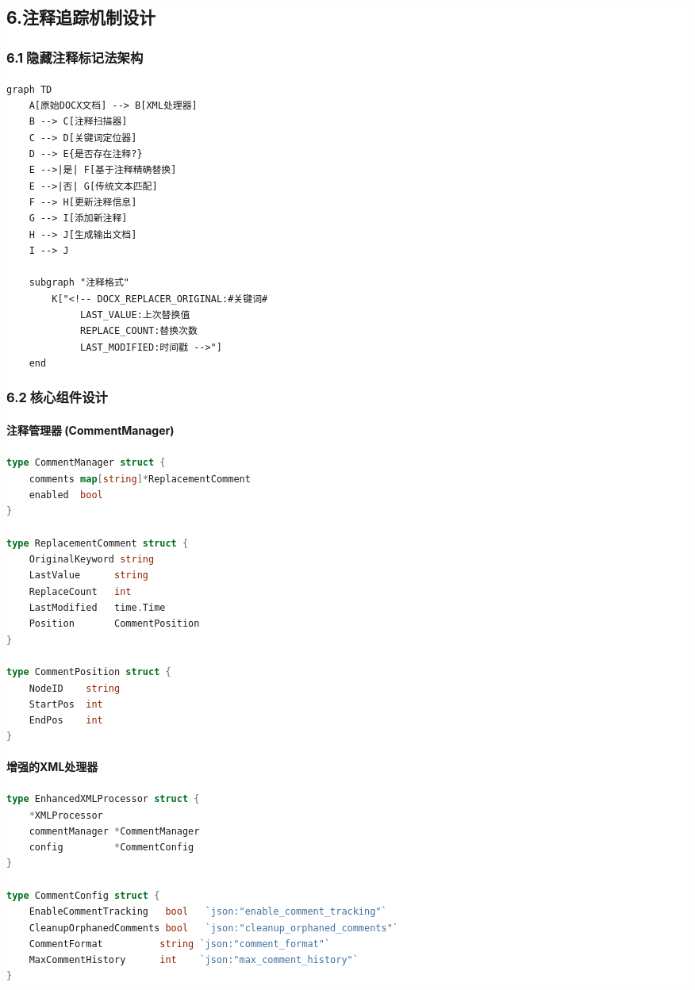 ## 6.注释追踪机制设计

### 6.1 隐藏注释标记法架构

```mermaid
graph TD
    A[原始DOCX文档] --> B[XML处理器]
    B --> C[注释扫描器]
    C --> D[关键词定位器]
    D --> E{是否存在注释?}
    E -->|是| F[基于注释精确替换]
    E -->|否| G[传统文本匹配]
    F --> H[更新注释信息]
    G --> I[添加新注释]
    H --> J[生成输出文档]
    I --> J
    
    subgraph "注释格式"
        K["<!-- DOCX_REPLACER_ORIGINAL:#关键词# 
             LAST_VALUE:上次替换值 
             REPLACE_COUNT:替换次数 
             LAST_MODIFIED:时间戳 -->"]
    end
```

### 6.2 核心组件设计

#### 注释管理器 (CommentManager)
```go
type CommentManager struct {
    comments map[string]*ReplacementComment
    enabled  bool
}

type ReplacementComment struct {
    OriginalKeyword string
    LastValue      string
    ReplaceCount   int
    LastModified   time.Time
    Position       CommentPosition
}

type CommentPosition struct {
    NodeID    string
    StartPos  int
    EndPos    int
}
```

#### 增强的XML处理器
```go
type EnhancedXMLProcessor struct {
    *XMLProcessor
    commentManager *CommentManager
    config         *CommentConfig
}

type CommentConfig struct {
    EnableCommentTracking   bool   `json:"enable_comment_tracking"`
    CleanupOrphanedComments bool   `json:"cleanup_orphaned_comments"`
    CommentFormat          string `json:"comment_format"`
    MaxCommentHistory      int    `json:"max_comment_history"`
}
```